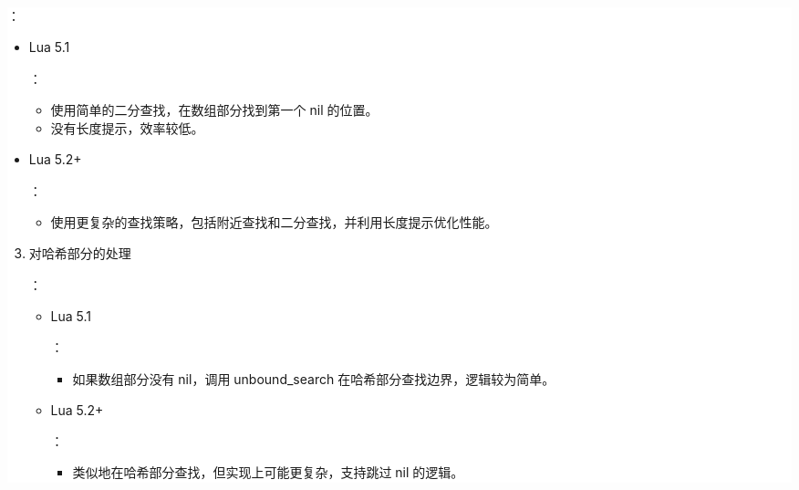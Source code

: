    ：

   - Lua 5.1

     ：

     - 使用简单的二分查找，在数组部分找到第一个 nil 的位置。
     - 没有长度提示，效率较低。

   - Lua 5.2+

     ：

     - 使用更复杂的查找策略，包括附近查找和二分查找，并利用长度提示优化性能。

3. 对哈希部分的处理

   ：

   - Lua 5.1

     ：

     - 如果数组部分没有 nil，调用 unbound_search 在哈希部分查找边界，逻辑较为简单。

   - Lua 5.2+

     ：

     - 类似地在哈希部分查找，但实现上可能更复杂，支持跳过 nil 的逻辑。